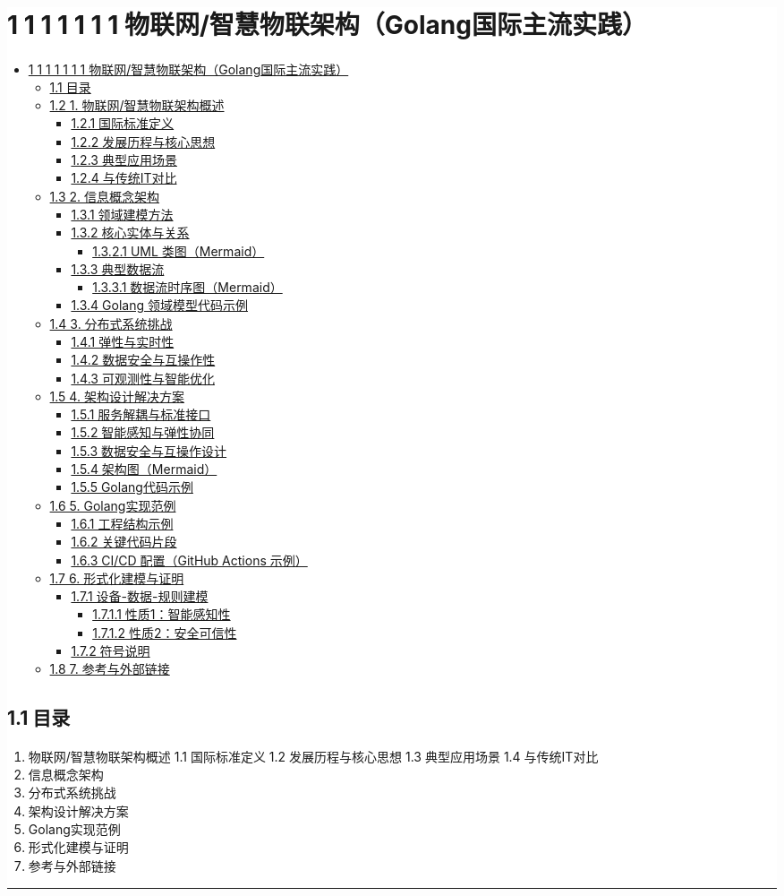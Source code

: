 # 1 1 1 1 1 1 1 物联网/智慧物联架构（Golang国际主流实践）


- [1 1 1 1 1 1 1 物联网/智慧物联架构（Golang国际主流实践）](#1-1-1-1-1-1-1-物联网智慧物联架构golang国际主流实践)
  - [1.1 目录](#11-目录)
  - [1.2 1. 物联网/智慧物联架构概述](#12-1-物联网智慧物联架构概述)
    - [1.2.1 国际标准定义](#121-国际标准定义)
    - [1.2.2 发展历程与核心思想](#122-发展历程与核心思想)
    - [1.2.3 典型应用场景](#123-典型应用场景)
    - [1.2.4 与传统IT对比](#124-与传统it对比)
  - [1.3 2. 信息概念架构](#13-2-信息概念架构)
    - [1.3.1 领域建模方法](#131-领域建模方法)
    - [1.3.2 核心实体与关系](#132-核心实体与关系)
      - [1.3.2.1 UML 类图（Mermaid）](#1321-uml-类图mermaid)
    - [1.3.3 典型数据流](#133-典型数据流)
      - [1.3.3.1 数据流时序图（Mermaid）](#1331-数据流时序图mermaid)
    - [1.3.4 Golang 领域模型代码示例](#134-golang-领域模型代码示例)
  - [1.4 3. 分布式系统挑战](#14-3-分布式系统挑战)
    - [1.4.1 弹性与实时性](#141-弹性与实时性)
    - [1.4.2 数据安全与互操作性](#142-数据安全与互操作性)
    - [1.4.3 可观测性与智能优化](#143-可观测性与智能优化)
  - [1.5 4. 架构设计解决方案](#15-4-架构设计解决方案)
    - [1.5.1 服务解耦与标准接口](#151-服务解耦与标准接口)
    - [1.5.2 智能感知与弹性协同](#152-智能感知与弹性协同)
    - [1.5.3 数据安全与互操作设计](#153-数据安全与互操作设计)
    - [1.5.4 架构图（Mermaid）](#154-架构图mermaid)
    - [1.5.5 Golang代码示例](#155-golang代码示例)
  - [1.6 5. Golang实现范例](#16-5-golang实现范例)
    - [1.6.1 工程结构示例](#161-工程结构示例)
    - [1.6.2 关键代码片段](#162-关键代码片段)
    - [1.6.3 CI/CD 配置（GitHub Actions 示例）](#163-cicd-配置github-actions-示例)
  - [1.7 6. 形式化建模与证明](#17-6-形式化建模与证明)
    - [1.7.1 设备-数据-规则建模](#171-设备-数据-规则建模)
      - [1.7.1.1 性质1：智能感知性](#1711-性质1智能感知性)
      - [1.7.1.2 性质2：安全可信性](#1712-性质2安全可信性)
    - [1.7.2 符号说明](#172-符号说明)
  - [1.8 7. 参考与外部链接](#18-7-参考与外部链接)


## 1.1 目录

1. 物联网/智慧物联架构概述
    1.1 国际标准定义
    1.2 发展历程与核心思想
    1.3 典型应用场景
    1.4 与传统IT对比
2. 信息概念架构
3. 分布式系统挑战
4. 架构设计解决方案
5. Golang实现范例
6. 形式化建模与证明
7. 参考与外部链接

---